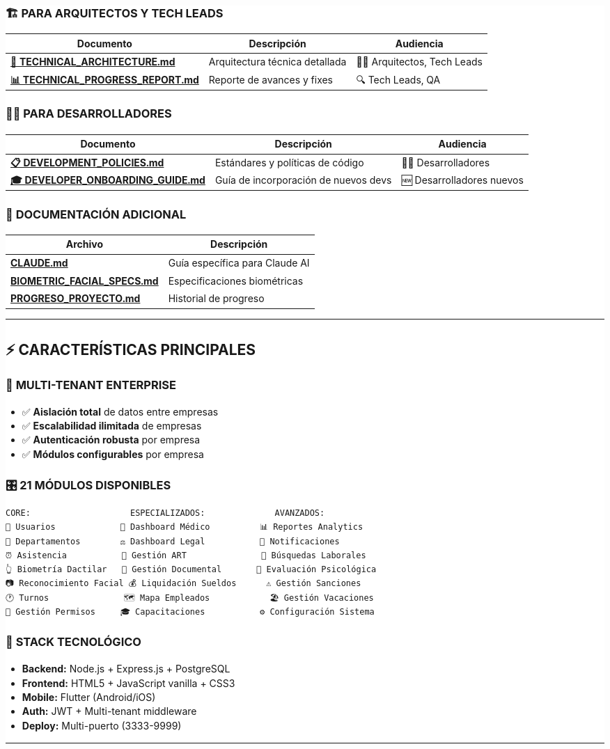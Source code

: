 ### 🏗️ **PARA ARQUITECTOS Y TECH LEADS**
| Documento | Descripción | Audiencia |
|-----------|-------------|-----------|
| **[🔧 TECHNICAL_ARCHITECTURE.md](TECHNICAL_ARCHITECTURE.md)** | Arquitectura técnica detallada | 👨‍💻 Arquitectos, Tech Leads |
| **[📊 TECHNICAL_PROGRESS_REPORT.md](TECHNICAL_PROGRESS_REPORT.md)** | Reporte de avances y fixes | 🔍 Tech Leads, QA |

### 👨‍💻 **PARA DESARROLLADORES**
| Documento | Descripción | Audiencia |
|-----------|-------------|-----------|
| **[📋 DEVELOPMENT_POLICIES.md](DEVELOPMENT_POLICIES.md)** | Estándares y políticas de código | 👨‍💻 Desarrolladores |
| **[🎓 DEVELOPER_ONBOARDING_GUIDE.md](DEVELOPER_ONBOARDING_GUIDE.md)** | Guía de incorporación de nuevos devs | 🆕 Desarrolladores nuevos |

### 📖 **DOCUMENTACIÓN ADICIONAL**
| Archivo | Descripción |
|---------|-------------|
| **[CLAUDE.md](CLAUDE.md)** | Guía específica para Claude AI |
| **[BIOMETRIC_FACIAL_SPECS.md](BIOMETRIC_FACIAL_SPECS.md)** | Especificaciones biométricas |
| **[PROGRESO_PROYECTO.md](PROGRESO_PROYECTO.md)** | Historial de progreso |

---

## ⚡ CARACTERÍSTICAS PRINCIPALES

### 🏢 **MULTI-TENANT ENTERPRISE**
- ✅ **Aislación total** de datos entre empresas
- ✅ **Escalabilidad ilimitada** de empresas
- ✅ **Autenticación robusta** por empresa
- ✅ **Módulos configurables** por empresa

### 🎛️ **21 MÓDULOS DISPONIBLES**
```
CORE:                    ESPECIALIZADOS:              AVANZADOS:
👤 Usuarios             🏥 Dashboard Médico          📊 Reportes Analytics
🏢 Departamentos        ⚖️ Dashboard Legal           🔔 Notificaciones
⏰ Asistencia           🎨 Gestión ART               💼 Búsquedas Laborales
👆 Biometría Dactilar   📄 Gestión Documental       🧠 Evaluación Psicológica
📷 Reconocimiento Facial 💰 Liquidación Sueldos      ⚠️ Gestión Sanciones
🕐 Turnos               🗺️ Mapa Empleados            🏖️ Gestión Vacaciones
🔐 Gestión Permisos     🎓 Capacitaciones           ⚙️ Configuración Sistema
```

### 🔧 **STACK TECNOLÓGICO**
- **Backend:** Node.js + Express.js + PostgreSQL
- **Frontend:** HTML5 + JavaScript vanilla + CSS3
- **Mobile:** Flutter (Android/iOS)
- **Auth:** JWT + Multi-tenant middleware
- **Deploy:** Multi-puerto (3333-9999)

---